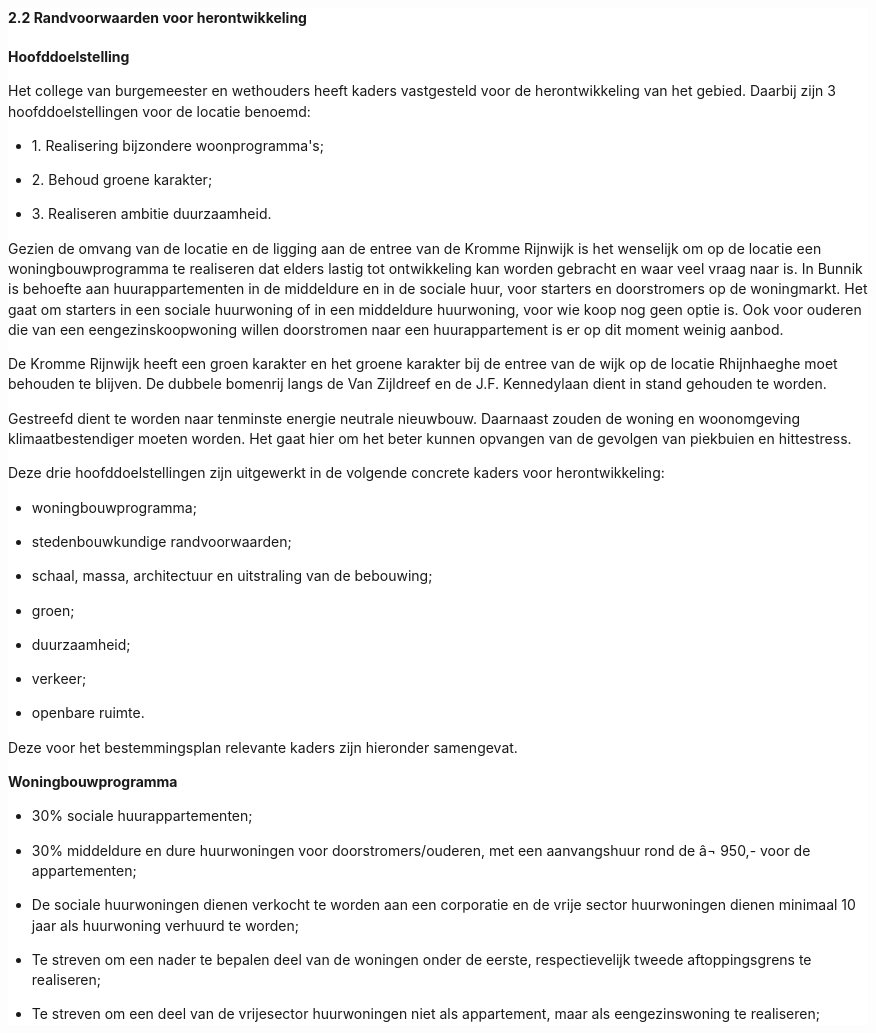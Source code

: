 #### 2\.2 Randvoorwaarden voor herontwikkeling

**Hoofddoelstelling**

Het college van burgemeester en wethouders heeft kaders vastgesteld voor de herontwikkeling van het gebied. Daarbij zijn 3 hoofddoelstellingen voor de locatie benoemd:

* 1\. Realisering bijzondere woonprogramma's;

* 2\. Behoud groene karakter;

* 3\. Realiseren ambitie duurzaamheid.

Gezien de omvang van de locatie en de ligging aan de entree van de Kromme Rijnwijk is het wenselijk om op de locatie een woningbouwprogramma te realiseren dat elders lastig tot ontwikkeling kan worden gebracht en waar veel vraag naar is. In Bunnik is behoefte aan huurappartementen in de middeldure en in de sociale huur, voor starters en doorstromers op de woningmarkt. Het gaat om starters in een sociale huurwoning of in een middeldure huurwoning, voor wie koop nog geen optie is. Ook voor ouderen die van een eengezinskoopwoning willen doorstromen naar een huurappartement is er op dit moment weinig aanbod.

De Kromme Rijnwijk heeft een groen karakter en het groene karakter bij de entree van de wijk op de locatie Rhijnhaeghe moet behouden te blijven. De dubbele bomenrij langs de Van Zijldreef en de J.F. Kennedylaan dient in stand gehouden te worden.

Gestreefd dient te worden naar tenminste energie neutrale nieuwbouw. Daarnaast zouden de woning en woonomgeving klimaatbestendiger moeten worden. Het gaat hier om het beter kunnen opvangen van de gevolgen van piekbuien en hittestress.

Deze drie hoofddoelstellingen zijn uitgewerkt in de volgende concrete kaders voor herontwikkeling:

* woningbouwprogramma;

* stedenbouwkundige randvoorwaarden;

* schaal, massa, architectuur en uitstraling van de bebouwing;

* groen;

* duurzaamheid;

* verkeer;

* openbare ruimte.

Deze voor het bestemmingsplan relevante kaders zijn hieronder samengevat.

**Woningbouwprogramma**

* 30% sociale huurappartementen;

* 30% middeldure en dure huurwoningen voor doorstromers/ouderen, met een aanvangshuur rond de â¬ 950,\- voor de appartementen;

* De sociale huurwoningen dienen verkocht te worden aan een corporatie en de vrije sector huurwoningen dienen minimaal 10 jaar als huurwoning verhuurd te worden;

* Te streven om een nader te bepalen deel van de woningen onder de eerste, respectievelijk tweede aftoppingsgrens te realiseren;

* Te streven om een deel van de vrijesector huurwoningen niet als appartement, maar als eengezinswoning te realiseren;

